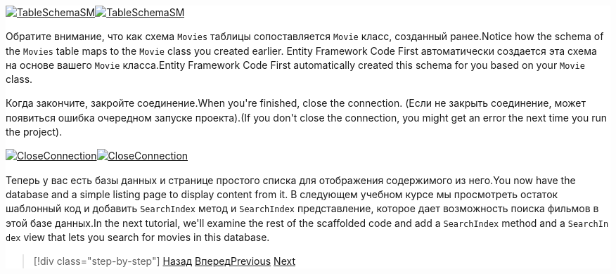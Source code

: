 <span data-ttu-id="3eebf-188">[![TableSchemaSM](accessing-your-models-data-from-a-controller/_static/image20.png "TableSchemaSM")](accessing-your-models-data-from-a-controller/_static/image19.png)</span><span class="sxs-lookup"><span data-stu-id="3eebf-188">[![TableSchemaSM](accessing-your-models-data-from-a-controller/_static/image20.png "TableSchemaSM")](accessing-your-models-data-from-a-controller/_static/image19.png)</span></span>

<span data-ttu-id="3eebf-189">Обратите внимание, что как схема `Movies` таблицы сопоставляется `Movie` класс, созданный ранее.</span><span class="sxs-lookup"><span data-stu-id="3eebf-189">Notice how the schema of the `Movies` table maps to the `Movie` class you created earlier.</span></span> <span data-ttu-id="3eebf-190">Entity Framework Code First автоматически создается эта схема на основе вашего `Movie` класса.</span><span class="sxs-lookup"><span data-stu-id="3eebf-190">Entity Framework Code First automatically created this schema for you based on your `Movie` class.</span></span>

<span data-ttu-id="3eebf-191">Когда закончите, закройте соединение.</span><span class="sxs-lookup"><span data-stu-id="3eebf-191">When you're finished, close the connection.</span></span> <span data-ttu-id="3eebf-192">(Если не закрыть соединение, может появиться ошибка очередном запуске проекта).</span><span class="sxs-lookup"><span data-stu-id="3eebf-192">(If you don't close the connection, you might get an error the next time you run the project).</span></span>

<span data-ttu-id="3eebf-193">[![CloseConnection](accessing-your-models-data-from-a-controller/_static/image22.png "CloseConnection")](accessing-your-models-data-from-a-controller/_static/image21.png)</span><span class="sxs-lookup"><span data-stu-id="3eebf-193">[![CloseConnection](accessing-your-models-data-from-a-controller/_static/image22.png "CloseConnection")](accessing-your-models-data-from-a-controller/_static/image21.png)</span></span>

<span data-ttu-id="3eebf-194">Теперь у вас есть базы данных и странице простого списка для отображения содержимого из него.</span><span class="sxs-lookup"><span data-stu-id="3eebf-194">You now have the database and a simple listing page to display content from it.</span></span> <span data-ttu-id="3eebf-195">В следующем учебном курсе мы просмотреть остаток шаблонный код и добавить `SearchIndex` метод и `SearchIndex` представление, которое дает возможность поиска фильмов в этой базе данных.</span><span class="sxs-lookup"><span data-stu-id="3eebf-195">In the next tutorial, we'll examine the rest of the scaffolded code and add a `SearchIndex` method and a `SearchIndex` view that lets you search for movies in this database.</span></span>

> [!div class="step-by-step"]
> <span data-ttu-id="3eebf-196">[Назад](adding-a-model.md)
> [Вперед](examining-the-edit-methods-and-edit-view.md)</span><span class="sxs-lookup"><span data-stu-id="3eebf-196">[Previous](adding-a-model.md)
[Next](examining-the-edit-methods-and-edit-view.md)</span></span>

